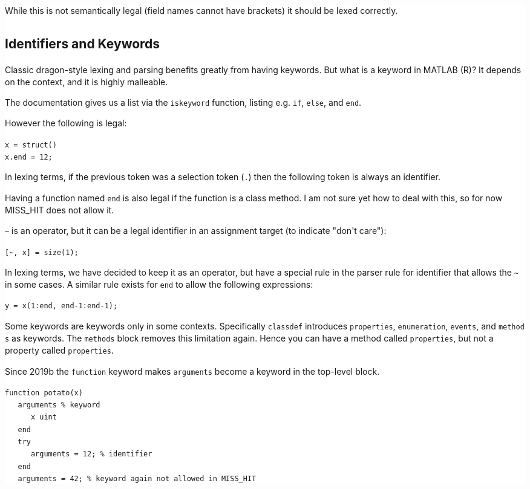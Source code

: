 While this is not semantically legal (field names cannot have
brackets) it should be lexed correctly.

## Identifiers and Keywords

Classic dragon-style lexing and parsing benefits greatly from having
keywords. But what is a keyword in MATLAB (R)? It depends on the
context, and it is highly malleable.

The documentation gives us a list via the `iskeyword` function,
listing e.g. `if`, `else`, and `end`.

However the following is legal:
```
x = struct()
x.end = 12;
```

In lexing terms, if the previous token was a selection token (`.`)
then the following token is always an identifier.

Having a function named `end` is also legal if the function is a class
method. I am not sure yet how to deal with this, so for now MISS_HIT
does not allow it.

`~` is an operator, but it can be a legal identifier in an assignment
target (to indicate "don't care"):
```
[~, x] = size(1);
```

In lexing terms, we have decided to keep it as an operator, but have a
special rule in the parser rule for identifier that allows the `~` in
some cases. A similar rule exists for `end` to allow the following
expressions:
```
y = x(1:end, end-1:end-1);
```

Some keywords are keywords only in some contexts. Specifically
`classdef` introduces `properties`, `enumeration`, `events`, and
`methods` as keywords. The `methods` block removes this limitation
again. Hence you can have a method called `properties`, but not a
property called `properties`.

Since 2019b the `function` keyword makes `arguments` become a keyword
in the top-level block.
```
function potato(x)
   arguments % keyword
      x uint
   end
   try
      arguments = 12; % identifier
   end
   arguments = 42; % keyword again not allowed in MISS_HIT
```
